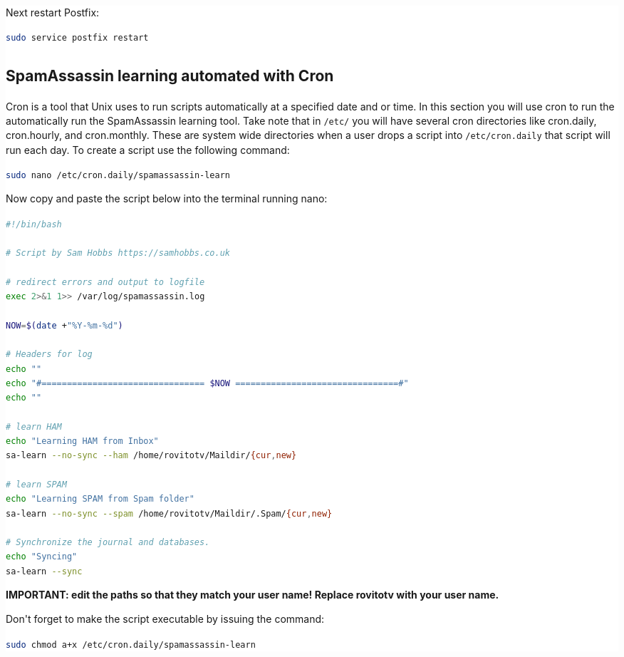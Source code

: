 Next restart Postfix:

```bash
sudo service postfix restart
```

## SpamAssassin learning automated with Cron

Cron is a tool that Unix uses to run scripts automatically at a specified date
and or time.  In this section you will use cron to run the automatically run
the SpamAssassin learning tool.  Take note that in `/etc/` you will have
several cron directories like cron.daily, cron.hourly, and cron.monthly.  These
are system wide directories when a user drops a script into `/etc/cron.daily`
that script will run each day.  To create a script use the following command:

```bash
sudo nano /etc/cron.daily/spamassassin-learn
```

Now copy and paste the script below into the terminal running nano:

```bash
#!/bin/bash
 
# Script by Sam Hobbs https://samhobbs.co.uk
 
# redirect errors and output to logfile
exec 2>&1 1>> /var/log/spamassassin.log
 
NOW=$(date +"%Y-%m-%d")
 
# Headers for log
echo ""
echo "#================================ $NOW ================================#"
echo ""
 
# learn HAM
echo "Learning HAM from Inbox"
sa-learn --no-sync --ham /home/rovitotv/Maildir/{cur,new}
 
# learn SPAM
echo "Learning SPAM from Spam folder"
sa-learn --no-sync --spam /home/rovitotv/Maildir/.Spam/{cur,new}
 
# Synchronize the journal and databases.
echo "Syncing"
sa-learn --sync
```

**IMPORTANT: edit the paths so that they match your user name!  Replace
rovitotv with your user name.**

Don't forget to make the script executable by issuing the command:

```bash
sudo chmod a+x /etc/cron.daily/spamassassin-learn
```
